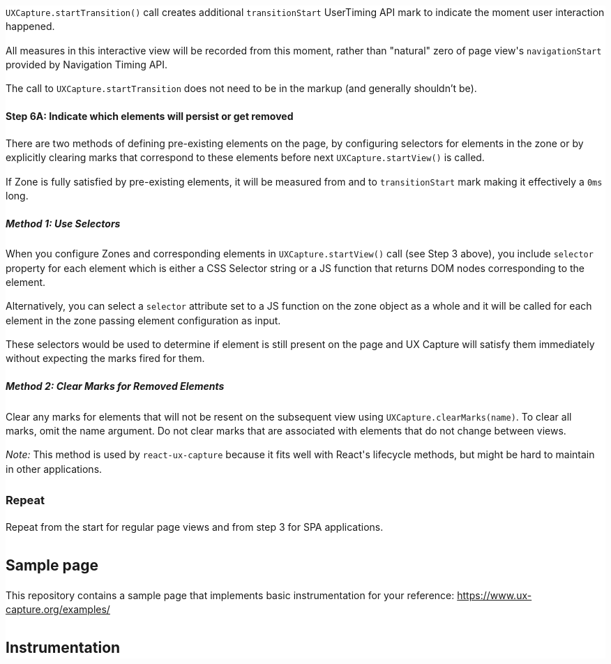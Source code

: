 `UXCapture.startTransition()` call creates additional `transitionStart` UserTiming API mark to indicate the moment user interaction happened.

All measures in this interactive view will be recorded from this moment,
rather than "natural" zero of page view's `navigationStart` provided by Navigation Timing API.

The call to `UXCapture.startTransition` does not need to be in the markup (and generally shouldn’t be).

#### Step 6A: Indicate which elements will persist or get removed

There are two methods of defining pre-existing elements on the page,
by configuring selectors for elements in the zone
or by explicitly clearing marks that correspond to these elements before next `UXCapture.startView()` is called.

If Zone is fully satisfied by pre-existing elements, it will be measured from and to `transitionStart` mark making it effectively a `0ms` long.

##### Method 1: Use Selectors

When you configure Zones and corresponding elements in `UXCapture.startView()` call (see Step 3 above), you include `selector` property for each element
which is either a CSS Selector string or a JS function that returns DOM nodes corresponding to the element.

Alternatively, you can select a `selector` attribute set to a JS function on the zone object as a whole
and it will be called for each element in the zone passing element configuration as input.

These selectors would be used to determine if element is still present on the page and UX Capture will satisfy them immediately without expecting the marks fired for them.

##### Method 2: Clear Marks for Removed Elements

Clear any marks for elements that will not be resent on the subsequent view using `UXCapture.clearMarks(name)`.
To clear all marks, omit the name argument.
Do not clear marks that are associated with elements that do not change between views.

_Note:_ This method is used by `react-ux-capture` because it fits well with React's lifecycle methods, but might be hard to maintain in other applications.

### Repeat

Repeat from the start for regular page views and from step 3 for SPA applications.

## Sample page

This repository contains a sample page that implements basic instrumentation
for your reference:
https://www.ux-capture.org/examples/

## Instrumentation
